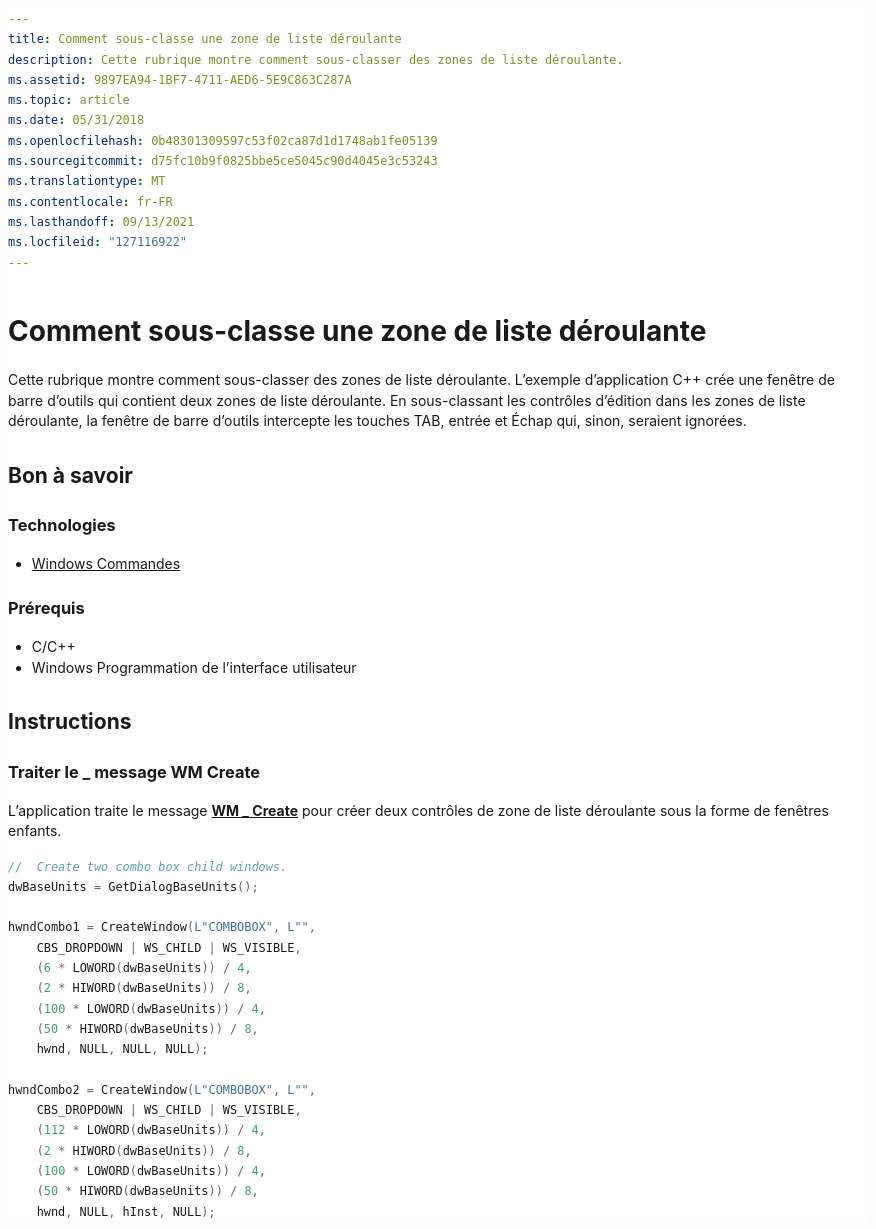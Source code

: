 ```yaml
---
title: Comment sous-classe une zone de liste déroulante
description: Cette rubrique montre comment sous-classer des zones de liste déroulante.
ms.assetid: 9897EA94-1BF7-4711-AED6-5E9C863C287A
ms.topic: article
ms.date: 05/31/2018
ms.openlocfilehash: 0b48301309597c53f02ca87d1d1748ab1fe05139
ms.sourcegitcommit: d75fc10b9f0825bbe5ce5045c90d4045e3c53243
ms.translationtype: MT
ms.contentlocale: fr-FR
ms.lasthandoff: 09/13/2021
ms.locfileid: "127116922"
---
```

# <a name="how-to-subclass-a-combo-box"></a>Comment sous-classe une zone de liste déroulante

Cette rubrique montre comment sous-classer des zones de liste déroulante. L’exemple d’application C++ crée une fenêtre de barre d’outils qui contient deux zones de liste déroulante. En sous-classant les contrôles d’édition dans les zones de liste déroulante, la fenêtre de barre d’outils intercepte les touches TAB, entrée et Échap qui, sinon, seraient ignorées.

## <a name="what-you-need-to-know"></a>Bon à savoir

### <a name="technologies"></a>Technologies

-   [Windows Commandes](window-controls.md)

### <a name="prerequisites"></a>Prérequis

-   C/C++
-   Windows Programmation de l’interface utilisateur

## <a name="instructions"></a>Instructions

### <a name="process-the-wm_create-message"></a>Traiter le \_ message WM Create

L’application traite le message [**WM \_ Create**](/windows/desktop/winmsg/wm-create) pour créer deux contrôles de zone de liste déroulante sous la forme de fenêtres enfants.


```C++
//  Create two combo box child windows. 
dwBaseUnits = GetDialogBaseUnits(); 
 
hwndCombo1 = CreateWindow(L"COMBOBOX", L"", 
    CBS_DROPDOWN | WS_CHILD | WS_VISIBLE, 
    (6 * LOWORD(dwBaseUnits)) / 4, 
    (2 * HIWORD(dwBaseUnits)) / 8, 
    (100 * LOWORD(dwBaseUnits)) / 4, 
    (50 * HIWORD(dwBaseUnits)) / 8, 
    hwnd, NULL, NULL, NULL);  
 
hwndCombo2 = CreateWindow(L"COMBOBOX", L"", 
    CBS_DROPDOWN | WS_CHILD | WS_VISIBLE, 
    (112 * LOWORD(dwBaseUnits)) / 4, 
    (2 * HIWORD(dwBaseUnits)) / 8, 
    (100 * LOWORD(dwBaseUnits)) / 4, 
    (50 * HIWORD(dwBaseUnits)) / 8, 
    hwnd, NULL, hInst, NULL); 
```